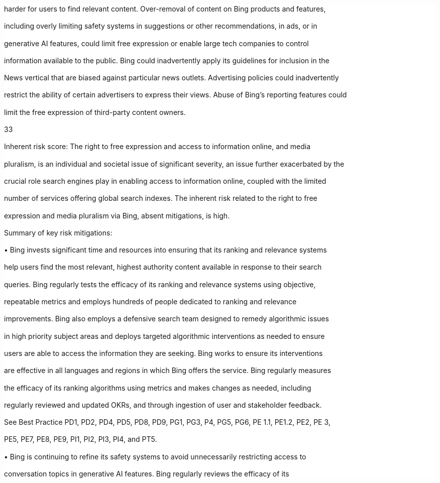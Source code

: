 harder for users to find relevant content. Over-removal of content on Bing products and features,

including overly limiting safety systems in suggestions or other recommendations, in ads, or in

generative AI features, could limit free expression or enable large tech companies to control

information available to the public. Bing could inadvertently apply its guidelines for inclusion in the

News vertical that are biased against particular news outlets. Advertising policies could inadvertently

restrict the ability of certain advertisers to express their views. Abuse of Bing’s reporting features could

limit the free expression of third-party content owners.

33



Inherent risk score: The right to free expression and access to information online, and media

pluralism, is an individual and societal issue of significant severity, an issue further exacerbated by the

crucial role search engines play in enabling access to information online, coupled with the limited

number of services offering global search indexes. The inherent risk related to the right to free

expression and media pluralism via Bing, absent mitigations, is high.



Summary of key risk mitigations:

• Bing invests significant time and resources into ensuring that its ranking and relevance systems

help users find the most relevant, highest authority content available in response to their search

queries. Bing regularly tests the efficacy of its ranking and relevance systems using objective,

repeatable metrics and employs hundreds of people dedicated to ranking and relevance

improvements. Bing also employs a defensive search team designed to remedy algorithmic issues

in high priority subject areas and deploys targeted algorithmic interventions as needed to ensure

users are able to access the information they are seeking. Bing works to ensure its interventions

are effective in all languages and regions in which Bing offers the service. Bing regularly measures

the efficacy of its ranking algorithms using metrics and makes changes as needed, including

regularly reviewed and updated OKRs, and through ingestion of user and stakeholder feedback.

See Best Practice PD1, PD2, PD4, PD5, PD8, PD9, PG1, PG3, P4, PG5, PG6, PE 1.1, PE1.2, PE2, PE 3,

PE5, PE7, PE8, PE9, PI1, PI2, PI3, PI4, and PT5.

• Bing is continuing to refine its safety systems to avoid unnecessarily restricting access to

conversation topics in generative AI features. Bing regularly reviews the efficacy of its
